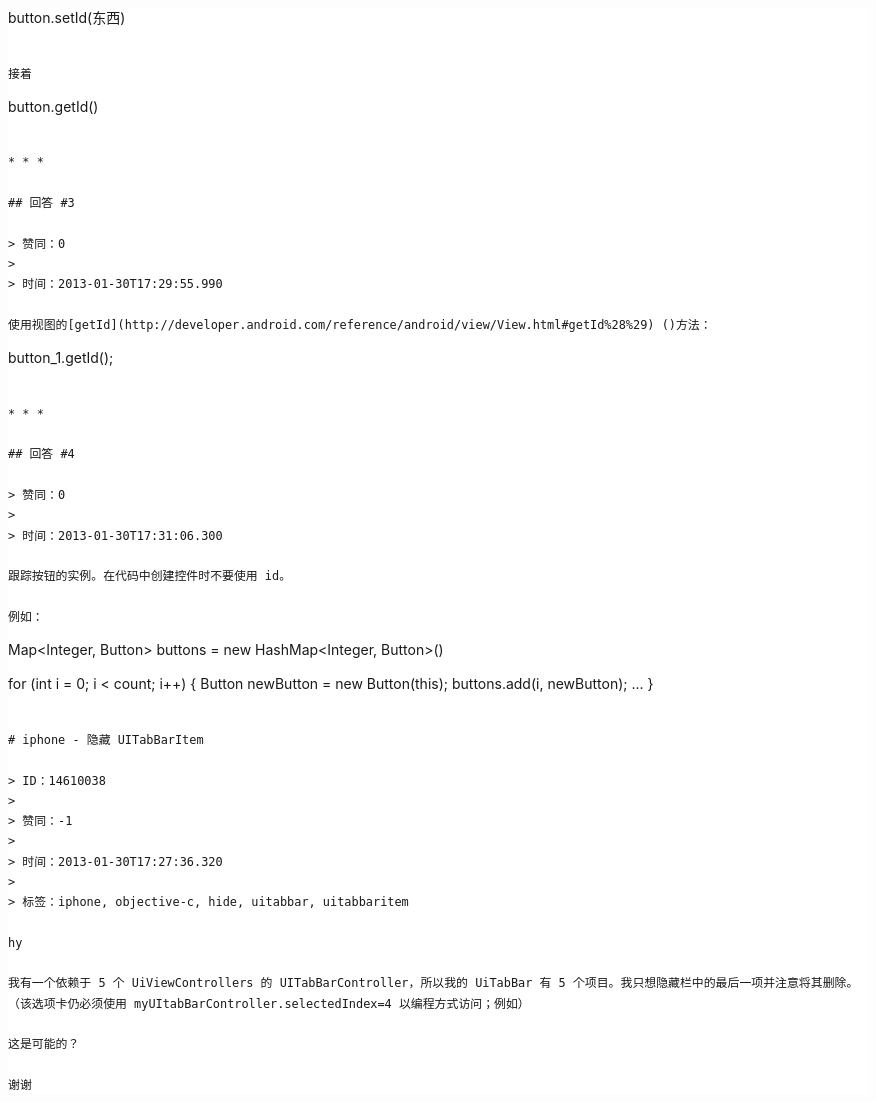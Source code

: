 button.setId(东西)

```

接着

```
button.getId()

```

* * *

## 回答 #3

> 赞同：0
> 
> 时间：2013-01-30T17:29:55.990

使用视图的[getId](http://developer.android.com/reference/android/view/View.html#getId%28%29) ()方法：

```
button_1.getId(); 
```

* * *

## 回答 #4

> 赞同：0
> 
> 时间：2013-01-30T17:31:06.300

跟踪按钮的实例。在代码中创建控件时不要使用 id。

例如：

```
Map<Integer, Button> buttons = new HashMap<Integer, Button>()

for (int i = 0; i < count; i++) {
        Button newButton = new Button(this);
    buttons.add(i, newButton);
    ...
} 
```

# iphone - 隐藏 UITabBarItem

> ID：14610038
> 
> 赞同：-1
> 
> 时间：2013-01-30T17:27:36.320
> 
> 标签：iphone, objective-c, hide, uitabbar, uitabbaritem

hy

我有一个依赖于 5 个 UiViewControllers 的 UITabBarController，所以我的 UiTabBar 有 5 个项目。我只想隐藏栏中的最后一项并注意将其删除。（该选项卡仍必须使用 myUItabBarController.selectedIndex=4 以编程方式访问；例如）

这是可能的？

谢谢

```